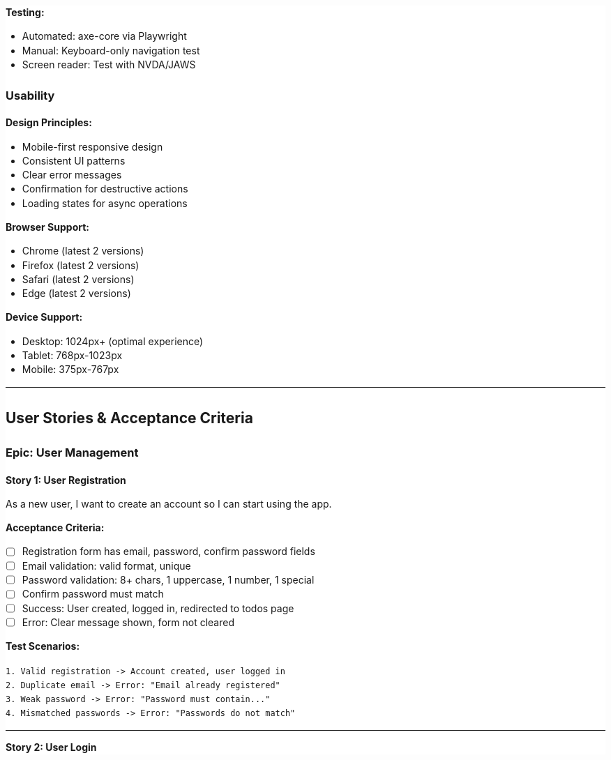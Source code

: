 **Testing:**
- Automated: axe-core via Playwright
- Manual: Keyboard-only navigation test
- Screen reader: Test with NVDA/JAWS

### Usability

**Design Principles:**
- Mobile-first responsive design
- Consistent UI patterns
- Clear error messages
- Confirmation for destructive actions
- Loading states for async operations

**Browser Support:**
- Chrome (latest 2 versions)
- Firefox (latest 2 versions)
- Safari (latest 2 versions)
- Edge (latest 2 versions)

**Device Support:**
- Desktop: 1024px+ (optimal experience)
- Tablet: 768px-1023px
- Mobile: 375px-767px

---

## User Stories & Acceptance Criteria

### Epic: User Management

**Story 1: User Registration**

As a new user, I want to create an account so I can start using the app.

**Acceptance Criteria:**
- [ ] Registration form has email, password, confirm password fields
- [ ] Email validation: valid format, unique
- [ ] Password validation: 8+ chars, 1 uppercase, 1 number, 1 special
- [ ] Confirm password must match
- [ ] Success: User created, logged in, redirected to todos page
- [ ] Error: Clear message shown, form not cleared

**Test Scenarios:**
```
1. Valid registration -> Account created, user logged in
2. Duplicate email -> Error: "Email already registered"
3. Weak password -> Error: "Password must contain..."
4. Mismatched passwords -> Error: "Passwords do not match"
```

---

**Story 2: User Login**
